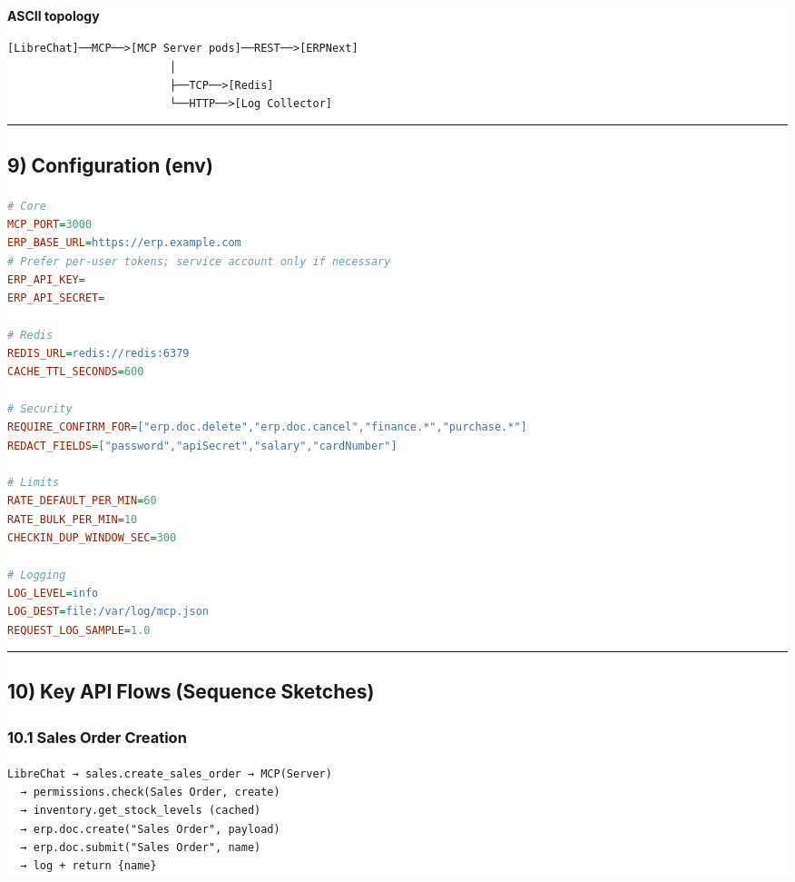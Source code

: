 **ASCII topology**
```
[LibreChat]──MCP──>[MCP Server pods]──REST──>[ERPNext]
                         │
                         ├──TCP──>[Redis]
                         └──HTTP──>[Log Collector]
```

---

## 9) Configuration (env)

```ini
# Core
MCP_PORT=3000
ERP_BASE_URL=https://erp.example.com
# Prefer per-user tokens; service account only if necessary
ERP_API_KEY=
ERP_API_SECRET=

# Redis
REDIS_URL=redis://redis:6379
CACHE_TTL_SECONDS=600

# Security
REQUIRE_CONFIRM_FOR=["erp.doc.delete","erp.doc.cancel","finance.*","purchase.*"]
REDACT_FIELDS=["password","apiSecret","salary","cardNumber"]

# Limits
RATE_DEFAULT_PER_MIN=60
RATE_BULK_PER_MIN=10
CHECKIN_DUP_WINDOW_SEC=300

# Logging
LOG_LEVEL=info
LOG_DEST=file:/var/log/mcp.json
REQUEST_LOG_SAMPLE=1.0
```

---

## 10) Key API Flows (Sequence Sketches)

### 10.1 Sales Order Creation
```
LibreChat → sales.create_sales_order → MCP(Server)
  → permissions.check(Sales Order, create)
  → inventory.get_stock_levels (cached)
  → erp.doc.create("Sales Order", payload)
  → erp.doc.submit("Sales Order", name)
  → log + return {name}
```
